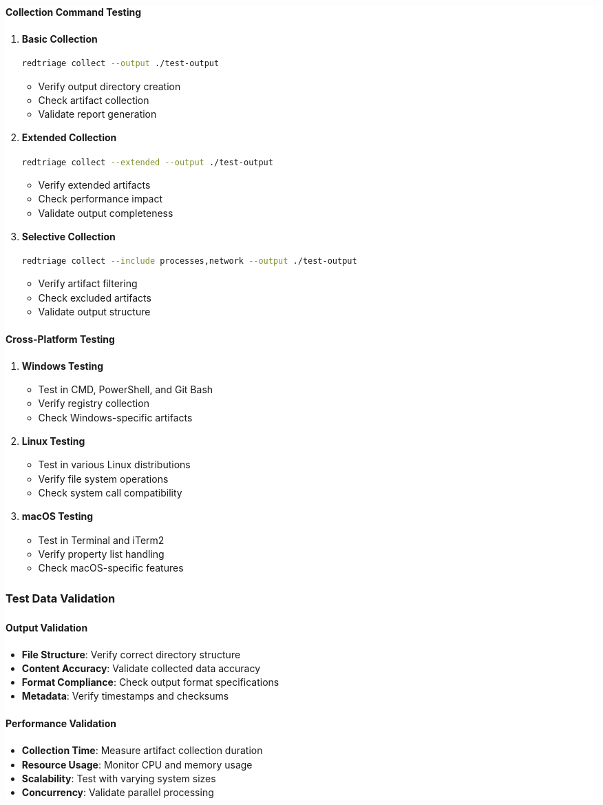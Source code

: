 #### Collection Command Testing
1. **Basic Collection**
   ```bash
   redtriage collect --output ./test-output
   ```
   - Verify output directory creation
   - Check artifact collection
   - Validate report generation

2. **Extended Collection**
   ```bash
   redtriage collect --extended --output ./test-output
   ```
   - Verify extended artifacts
   - Check performance impact
   - Validate output completeness

3. **Selective Collection**
   ```bash
   redtriage collect --include processes,network --output ./test-output
   ```
   - Verify artifact filtering
   - Check excluded artifacts
   - Validate output structure

#### Cross-Platform Testing
1. **Windows Testing**
   - Test in CMD, PowerShell, and Git Bash
   - Verify registry collection
   - Check Windows-specific artifacts

2. **Linux Testing**
   - Test in various Linux distributions
   - Verify file system operations
   - Check system call compatibility

3. **macOS Testing**
   - Test in Terminal and iTerm2
   - Verify property list handling
   - Check macOS-specific features

### Test Data Validation

#### Output Validation
- **File Structure**: Verify correct directory structure
- **Content Accuracy**: Validate collected data accuracy
- **Format Compliance**: Check output format specifications
- **Metadata**: Verify timestamps and checksums

#### Performance Validation
- **Collection Time**: Measure artifact collection duration
- **Resource Usage**: Monitor CPU and memory usage
- **Scalability**: Test with varying system sizes
- **Concurrency**: Validate parallel processing
